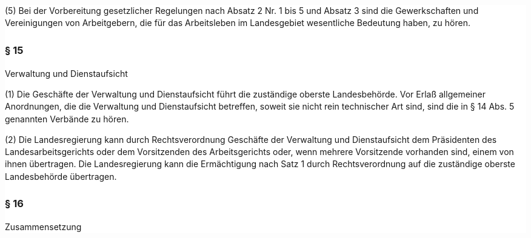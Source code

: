 </div>

<div class="jurAbsatz">

(5) Bei der Vorbereitung gesetzlicher Regelungen nach Absatz 2 Nr. 1 bis
5 und Absatz 3 sind die Gewerkschaften und Vereinigungen von
Arbeitgebern, die für das Arbeitsleben im Landesgebiet wesentliche
Bedeutung haben, zu hören.

</div>

</div>

</div>

</div>

<span id="BJNR012670953BJNE003802305.html"></span>

### § 15  
Verwaltung und Dienstaufsicht

<div>

<div class="jnhtml">

<div>

<div class="jurAbsatz">

(1) Die Geschäfte der Verwaltung und Dienstaufsicht führt die zuständige
oberste Landesbehörde. Vor Erlaß allgemeiner Anordnungen, die die
Verwaltung und Dienstaufsicht betreffen, soweit sie nicht rein
technischer Art sind, sind die in § 14 Abs. 5 genannten Verbände zu
hören.

</div>

<div class="jurAbsatz">

(2) Die Landesregierung kann durch Rechtsverordnung Geschäfte der
Verwaltung und Dienstaufsicht dem Präsidenten des Landesarbeitsgerichts
oder dem Vorsitzenden des Arbeitsgerichts oder, wenn mehrere Vorsitzende
vorhanden sind, einem von ihnen übertragen. Die Landesregierung kann die
Ermächtigung nach Satz 1 durch Rechtsverordnung auf die zuständige
oberste Landesbehörde übertragen.

</div>

</div>

</div>

</div>

<span id="BJNR012670953BJNE003900303.html"></span>

### § 16  
Zusammensetzung
